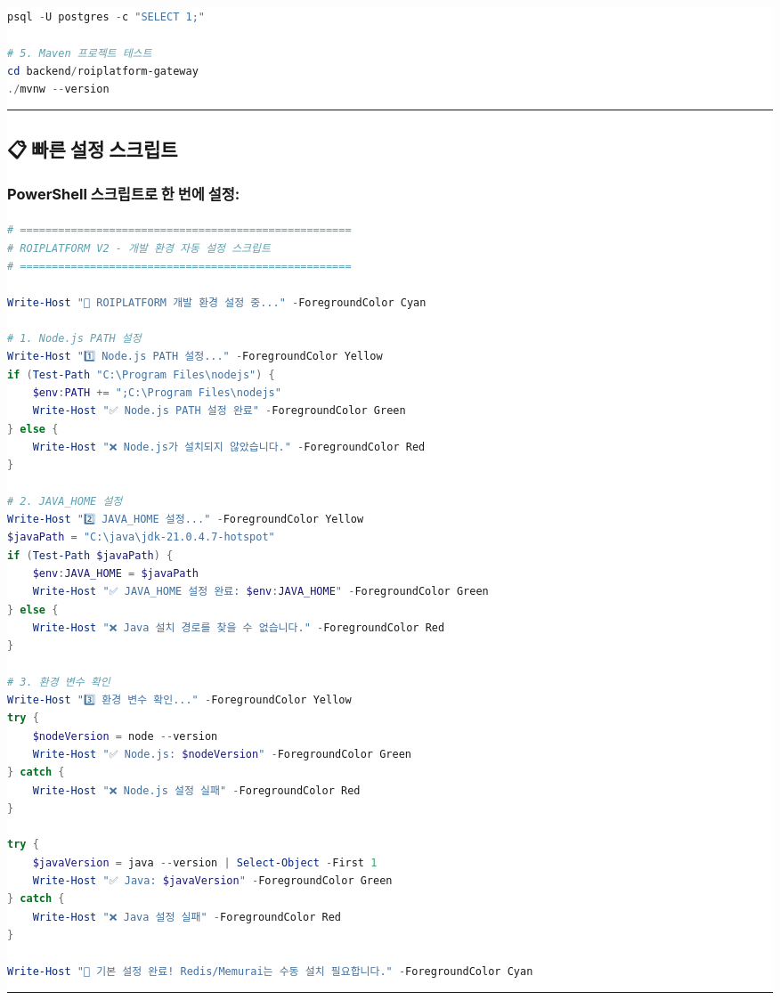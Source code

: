 ```powershell
psql -U postgres -c "SELECT 1;"

# 5. Maven 프로젝트 테스트
cd backend/roiplatform-gateway
./mvnw --version
```

---

## 📋 빠른 설정 스크립트

### PowerShell 스크립트로 한 번에 설정:

```powershell
# ====================================================
# ROIPLATFORM V2 - 개발 환경 자동 설정 스크립트
# ====================================================

Write-Host "🔧 ROIPLATFORM 개발 환경 설정 중..." -ForegroundColor Cyan

# 1. Node.js PATH 설정
Write-Host "1️⃣ Node.js PATH 설정..." -ForegroundColor Yellow
if (Test-Path "C:\Program Files\nodejs") {
    $env:PATH += ";C:\Program Files\nodejs"
    Write-Host "✅ Node.js PATH 설정 완료" -ForegroundColor Green
} else {
    Write-Host "❌ Node.js가 설치되지 않았습니다." -ForegroundColor Red
}

# 2. JAVA_HOME 설정
Write-Host "2️⃣ JAVA_HOME 설정..." -ForegroundColor Yellow
$javaPath = "C:\java\jdk-21.0.4.7-hotspot"
if (Test-Path $javaPath) {
    $env:JAVA_HOME = $javaPath
    Write-Host "✅ JAVA_HOME 설정 완료: $env:JAVA_HOME" -ForegroundColor Green
} else {
    Write-Host "❌ Java 설치 경로를 찾을 수 없습니다." -ForegroundColor Red
}

# 3. 환경 변수 확인
Write-Host "3️⃣ 환경 변수 확인..." -ForegroundColor Yellow
try {
    $nodeVersion = node --version
    Write-Host "✅ Node.js: $nodeVersion" -ForegroundColor Green
} catch {
    Write-Host "❌ Node.js 설정 실패" -ForegroundColor Red
}

try {
    $javaVersion = java --version | Select-Object -First 1
    Write-Host "✅ Java: $javaVersion" -ForegroundColor Green
} catch {
    Write-Host "❌ Java 설정 실패" -ForegroundColor Red
}

Write-Host "🎉 기본 설정 완료! Redis/Memurai는 수동 설치 필요합니다." -ForegroundColor Cyan
```

---